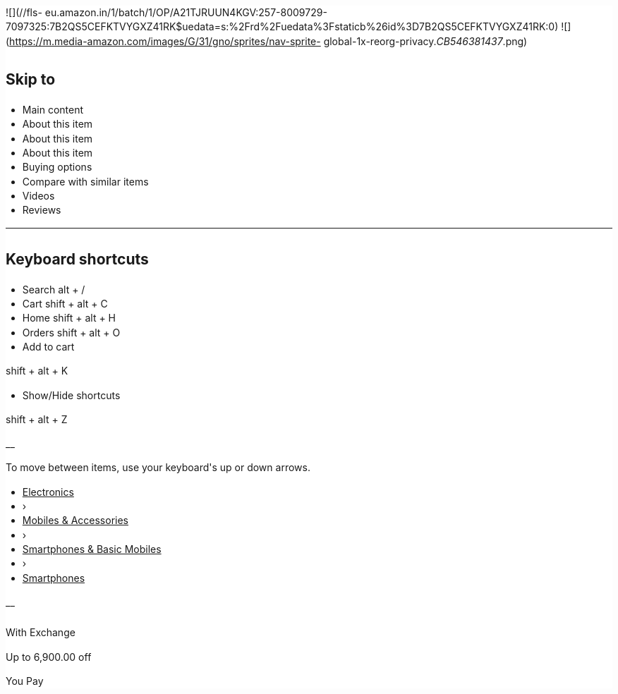 ![](//fls-
eu.amazon.in/1/batch/1/OP/A21TJRUUN4KGV:257-8009729-7097325:7B2QS5CEFKTVYGXZ41RK$uedata=s:%2Frd%2Fuedata%3Fstaticb%26id%3D7B2QS5CEFKTVYGXZ41RK:0)
![](https://m.media-amazon.com/images/G/31/gno/sprites/nav-sprite-
global-1x-reorg-privacy._CB546381437_.png)

## Skip to

  * Main content 
  * About this item 
  * About this item 
  * About this item 
  * Buying options 
  * Compare with similar items 
  * Videos 
  * Reviews 

* * *

##  Keyboard shortcuts

  * Search alt + /
  * Cart shift + alt + C
  * Home shift + alt + H
  * Orders shift + alt + O
  * Add to cart

shift + alt + K

  * Show/Hide shortcuts

shift + alt + Z

__

To move between items, use your keyboard's up or down arrows.

  * [Electronics](/electronics/b/ref=dp_bc_1?ie=UTF8&node=976419031)
  * ›
  * [Mobiles & Accessories](/mobile-phones/b/ref=dp_bc_2?ie=UTF8&node=1389401031)
  * ›
  * [Smartphones & Basic Mobiles](/smartphones-basic-mobiles/b/ref=dp_bc_3?ie=UTF8&node=1389432031)
  * ›
  * [Smartphones](/Smartphones/b/ref=dp_bc_4?ie=UTF8&node=1805560031)

__

#####

With Exchange

Up to  6,900.00 off

You Pay
